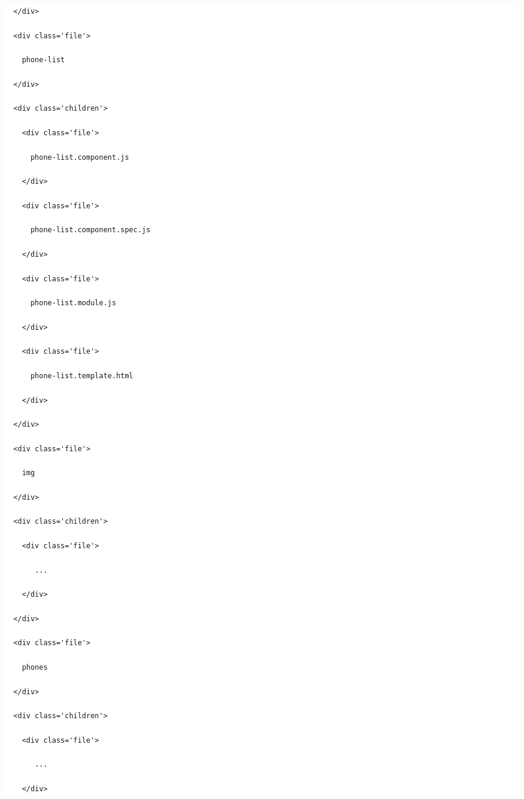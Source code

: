       </div>

      <div class='file'>

        phone-list

      </div>

      <div class='children'>

        <div class='file'>

          phone-list.component.js

        </div>

        <div class='file'>

          phone-list.component.spec.js

        </div>

        <div class='file'>

          phone-list.module.js

        </div>

        <div class='file'>

          phone-list.template.html

        </div>

      </div>

      <div class='file'>

        img

      </div>

      <div class='children'>

        <div class='file'>

           ...

        </div>

      </div>

      <div class='file'>

        phones

      </div>

      <div class='children'>

        <div class='file'>

           ...

        </div>
